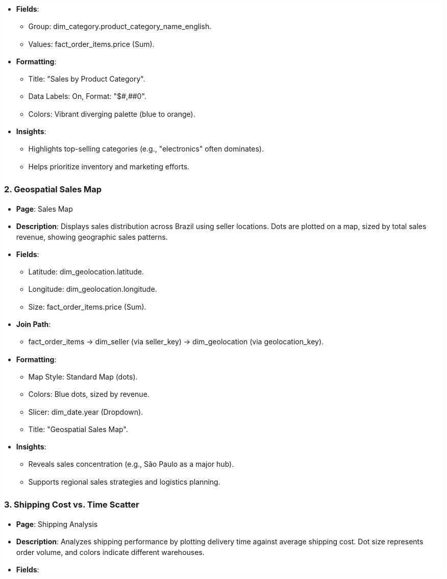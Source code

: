 - **Fields**:
    
    - Group: dim_category.product_category_name_english.
        
    - Values: fact_order_items.price (Sum).
        
- **Formatting**:
    
    - Title: "Sales by Product Category".
        
    - Data Labels: On, Format: "$#,##0".
        
    - Colors: Vibrant diverging palette (blue to orange).
        
- **Insights**:
    
    - Highlights top-selling categories (e.g., "electronics" often dominates).
        
    - Helps prioritize inventory and marketing efforts.
        

### 2. Geospatial Sales Map

- **Page**: Sales Map
    
- **Description**: Displays sales distribution across Brazil using seller locations. Dots are plotted on a map, sized by total sales revenue, showing geographic sales patterns.
    
- **Fields**:
    
    - Latitude: dim_geolocation.latitude.
        
    - Longitude: dim_geolocation.longitude.
        
    - Size: fact_order_items.price (Sum).
        
- **Join Path**:
    
    - fact_order_items → dim_seller (via seller_key) → dim_geolocation (via geolocation_key).
- **Formatting**:
    
    - Map Style: Standard Map (dots).
        
    - Colors: Blue dots, sized by revenue.
        
    - Slicer: dim_date.year (Dropdown).
        
    - Title: "Geospatial Sales Map".
        
- **Insights**:
    
    - Reveals sales concentration (e.g., São Paulo as a major hub).
        
    - Supports regional sales strategies and logistics planning.
        

### 3. Shipping Cost vs. Time Scatter

- **Page**: Shipping Analysis
    
- **Description**: Analyzes shipping performance by plotting delivery time against average shipping cost. Dot size represents order volume, and colors indicate different warehouses.
    
- **Fields**:
    